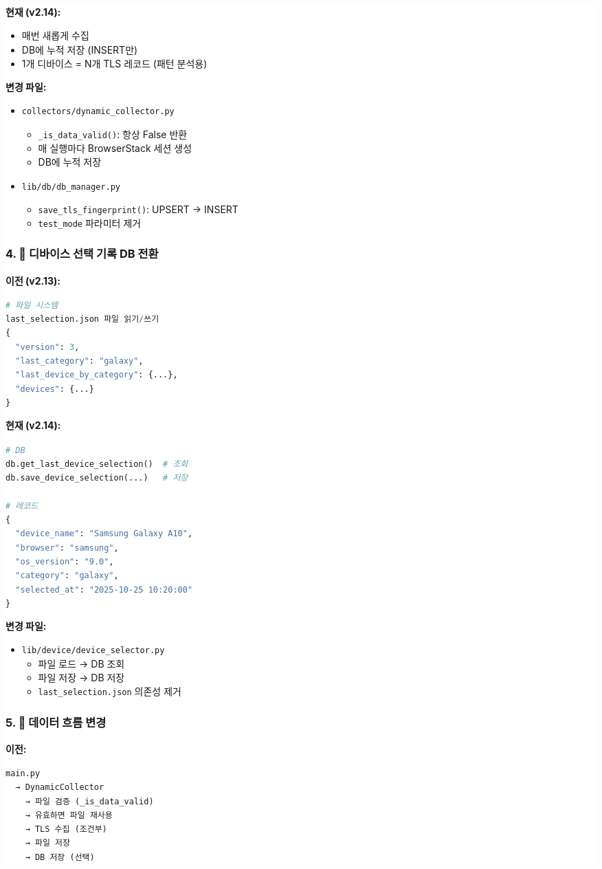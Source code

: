 **현재 (v2.14):**
- 매번 새롭게 수집
- DB에 누적 저장 (INSERT만)
- 1개 디바이스 = N개 TLS 레코드 (패턴 분석용)

**변경 파일:**
- `collectors/dynamic_collector.py`
  - `_is_data_valid()`: 항상 False 반환
  - 매 실행마다 BrowserStack 세션 생성
  - DB에 누적 저장

- `lib/db/db_manager.py`
  - `save_tls_fingerprint()`: UPSERT → INSERT
  - `test_mode` 파라미터 제거

### 4. 📱 디바이스 선택 기록 DB 전환

**이전 (v2.13):**
```python
# 파일 시스템
last_selection.json 파일 읽기/쓰기
{
  "version": 3,
  "last_category": "galaxy",
  "last_device_by_category": {...},
  "devices": {...}
}
```

**현재 (v2.14):**
```python
# DB
db.get_last_device_selection()  # 조회
db.save_device_selection(...)   # 저장

# 레코드
{
  "device_name": "Samsung Galaxy A10",
  "browser": "samsung",
  "os_version": "9.0",
  "category": "galaxy",
  "selected_at": "2025-10-25 10:20:00"
}
```

**변경 파일:**
- `lib/device/device_selector.py`
  - 파일 로드 → DB 조회
  - 파일 저장 → DB 저장
  - `last_selection.json` 의존성 제거

### 5. 💾 데이터 흐름 변경

**이전:**
```
main.py
  → DynamicCollector
    → 파일 검증 (_is_data_valid)
    → 유효하면 파일 재사용
    → TLS 수집 (조건부)
    → 파일 저장
    → DB 저장 (선택)
```
